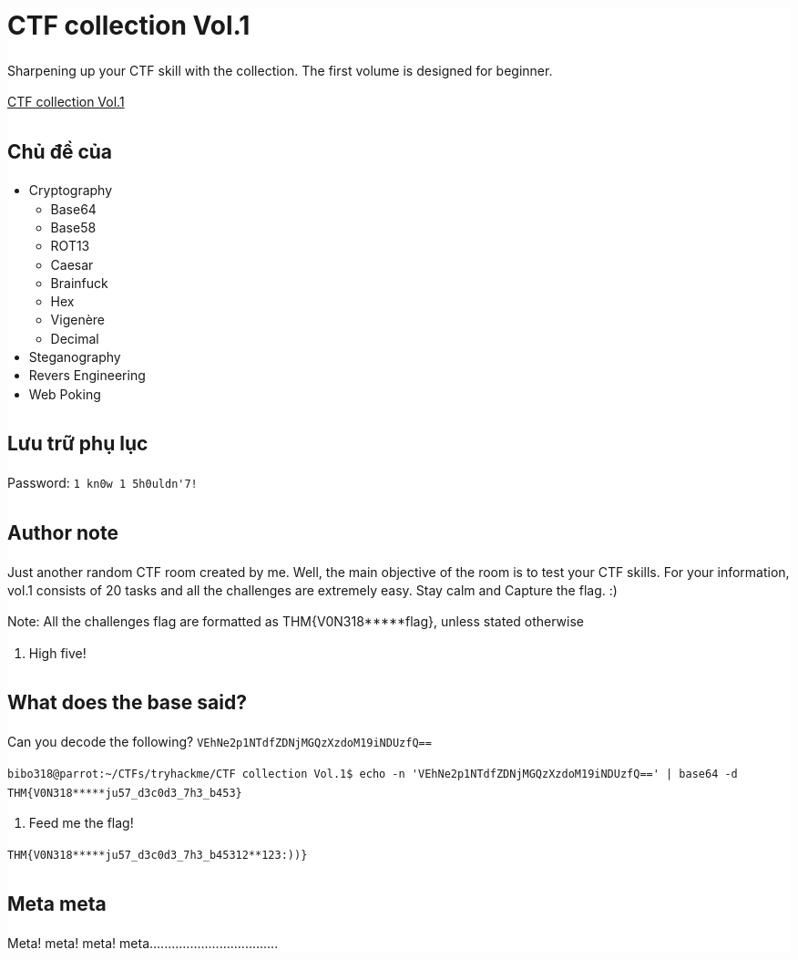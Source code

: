 # CTF collection Vol.1

Sharpening up your CTF skill with the collection. The first volume is designed for beginner.

[CTF collection Vol.1](https://tryhackme.com/room/ctfcollectionvol1)

## Chủ đề của

- Cryptography
  - Base64
  - Base58
  - ROT13
  - Caesar
  - Brainfuck
  - Hex
  - Vigenère
  - Decimal
- Steganography
- Revers Engineering
- Web Poking

## Lưu trữ phụ lục

Password: `1 kn0w 1 5h0uldn'7!`

## Author note

Just another random CTF room created by me. Well, the main objective of the room is to test your CTF skills. For your information, vol.1 consists of 20 tasks and all the challenges are extremely easy. Stay calm and Capture the flag. :)

Note: All the challenges flag are formatted as THM{V0N318*****flag}, unless stated otherwise

1. High five!

## What does the base said?

Can you decode the following? `VEhNe2p1NTdfZDNjMGQzXzdoM19iNDUzfQ==`

```
bibo318@parrot:~/CTFs/tryhackme/CTF collection Vol.1$ echo -n 'VEhNe2p1NTdfZDNjMGQzXzdoM19iNDUzfQ==' | base64 -d
THM{V0N318*****ju57_d3c0d3_7h3_b453}
```

1. Feed me the flag!

`THM{V0N318*****ju57_d3c0d3_7h3_b45312**123:))}`

## Meta meta

Meta! meta! meta! meta...................................

